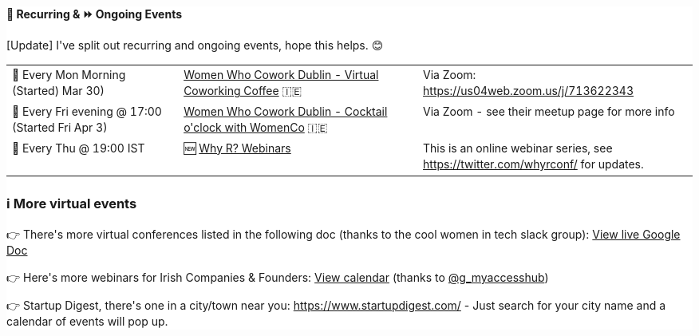 #### 🔁 Recurring &amp; ⏩ Ongoing Events
[Update] I've split out recurring and ongoing events, hope this helps. 😊

<table class="table table-striped">
	<tbody>
		<tr>
			<td>🔁 Every Mon Morning (Started) Mar 30)</td>
			<td><a href="https://www.meetup.com/Women-Who-Co-work-Dublin-Jelly/events/269681058/">Women Who Cowork Dublin - Virtual Coworking Coffee</a> 🇮🇪</td>
			<td>Via Zoom: <a href="https://us04web.zoom.us/j/713622343">https://us04web.zoom.us/j/713622343</a></td>
		</tr>
		<tr>
			<td>🔁 Every Fri evening @ 17:00 (Started Fri Apr 3)</td>
			<td><a href="https://www.meetup.com/Women-Who-Co-work-Dublin-Jelly">Women Who Cowork Dublin - Cocktail o'clock with WomenCo</a> 🇮🇪</td>
			<td>Via Zoom - see their meetup page for more info</td>
		</tr>
		<tr>
			<td>🔁 Every Thu @ 19:00 IST</td>
			<td>🆕 <a href="https://www.meetup.com/DublinR/events/270204213/">Why R? Webinars</a></td>
			<td>
				This is an online webinar series, see <a href="https://twitter.com/whyrconf/"> https://twitter.com/whyrconf/</a> for updates.
			</td>
		</tr>
	</tbody>
</table>

<div class="panel panel-info">
	<div class="panel-heading">
		<h3 class="panel-title">ℹ️ More virtual events</h3>
	</div>
	<div class="panel-body">
		<p>
			👉 There's more virtual conferences listed in the following doc (thanks to the cool women in tech slack group): <a href="https://docs.google.com/spreadsheets/d/1IKXAcDoYnWNpuFaDYkn_aplDZ5fRI0bJNWah0rGFO5E/edit#gid=0">View live Google Doc</a>
		</p>
		<p>
			👉 Here's more webinars for Irish Companies & Founders: <a href="https://www.notion.so/1b26692b678d41babb543afcec79dbe7">View calendar</a> (thanks to <a href="https://twitter.com/g_myaccesshub/status/1253452122714189824">@g_myaccesshub</a>)
		</p>
		<p>
			👉 Startup Digest, there's one in a city/town near you: <a href="https://www.startupdigest.com/">https://www.startupdigest.com/</a> - Just search for your city name and a calendar of events will pop up.
		</p>
	</div>
</div>
